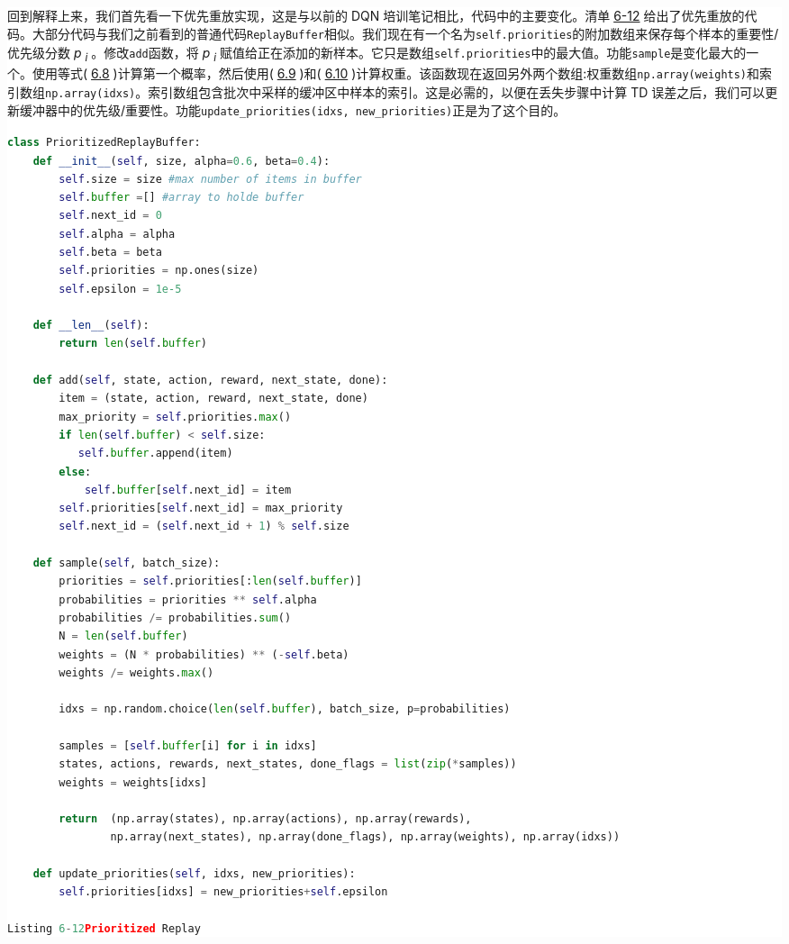 回到解释上来，我们首先看一下优先重放实现，这是与以前的 DQN 培训笔记相比，代码中的主要变化。清单 [6-12](#PC14) 给出了优先重放的代码。大部分代码与我们之前看到的普通代码`ReplayBuffer`相似。我们现在有一个名为`self.priorities`的附加数组来保存每个样本的重要性/优先级分数 *p* <sub>*i*</sub> 。修改`add`函数，将 *p* <sub>*i*</sub> 赋值给正在添加的新样本。它只是数组`self.priorities`中的最大值。功能`sample`是变化最大的一个。使用等式( [6.8](#Equ8) )计算第一个概率，然后使用( [6.9](#Equ9) )和( [6.10](#Equ10) )计算权重。该函数现在返回另外两个数组:权重数组`np.array(weights)`和索引数组`np.array(idxs)`。索引数组包含批次中采样的缓冲区中样本的索引。这是必需的，以便在丢失步骤中计算 TD 误差之后，我们可以更新缓冲器中的优先级/重要性。功能`update_priorities(idxs, new_priorities)`正是为了这个目的。

```py
class PrioritizedReplayBuffer:
    def __init__(self, size, alpha=0.6, beta=0.4):
        self.size = size #max number of items in buffer
        self.buffer =[] #array to holde buffer
        self.next_id = 0
        self.alpha = alpha
        self.beta = beta
        self.priorities = np.ones(size)
        self.epsilon = 1e-5

    def __len__(self):
        return len(self.buffer)

    def add(self, state, action, reward, next_state, done):
        item = (state, action, reward, next_state, done)
        max_priority = self.priorities.max()
        if len(self.buffer) < self.size:
           self.buffer.append(item)
        else:
            self.buffer[self.next_id] = item
        self.priorities[self.next_id] = max_priority
        self.next_id = (self.next_id + 1) % self.size

    def sample(self, batch_size):
        priorities = self.priorities[:len(self.buffer)]
        probabilities = priorities ** self.alpha
        probabilities /= probabilities.sum()
        N = len(self.buffer)
        weights = (N * probabilities) ** (-self.beta)
        weights /= weights.max()

        idxs = np.random.choice(len(self.buffer), batch_size, p=probabilities)

        samples = [self.buffer[i] for i in idxs]
        states, actions, rewards, next_states, done_flags = list(zip(*samples))
        weights = weights[idxs]

        return  (np.array(states), np.array(actions), np.array(rewards),
                np.array(next_states), np.array(done_flags), np.array(weights), np.array(idxs))

    def update_priorities(self, idxs, new_priorities):
        self.priorities[idxs] = new_priorities+self.epsilon

Listing 6-12Prioritized Replay

```
